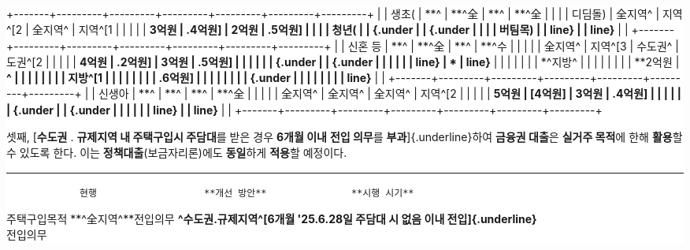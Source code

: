 +-------+---------+---------+---------+---------+---------+---------+
|       | 생초(   | **^     | **^全   | **^     | **^全   |         |
|       | 디딤돌) | 全지역^ | 지역^[2 | 全지역^ | 지역^[1 |         |
|       |         | **3억원 | .4억원] | **2억원 | .5억원] |         |
|       | 청년(   |         | {.under |         | {.under |         |
|       | 버팀목) |         | line}** |         | line}** |         |
+-------+---------+---------+---------+---------+---------+---------+
|       | 신혼 등 | **^     | **^全   | **^     | **^수   |         |
|       |         | 全지역^ | 지역^[3 | 수도권^ | 도권^[2 |         |
|       |         | **4억원 | .2억원] | **3억원 | .5억원] |         |
|       |         |         | {.under |         | {.under |         |
|       |         |         | line}** | *       | line}** |         |
|       |         |         |         | *^지방^ |         |         |
|       |         |         |         | **2억원 | **^     |         |
|       |         |         |         |         | 지방^[1 |         |
|       |         |         |         |         | .6억원] |         |
|       |         |         |         |         | {.under |         |
|       |         |         |         |         | line}** |         |
+-------+---------+---------+---------+---------+---------+---------+
|       | 신생아  | **^     | **^     | **^     | **^全   |         |
|       |         | 全지역^ | 全지역^ | 全지역^ | 지역^[2 |         |
|       |         | **5억원 | [4억원] | **3억원 | .4억원] |         |
|       |         |         | {.under |         | {.under |         |
|       |         |         | line}** |         | line}** |         |
+-------+---------+---------+---------+---------+---------+---------+

셋째, [**수도권** ․ **규제지역 내 주택구입시 주담대**를 받은 경우
**6개월 이내** **전입 의무**를 **부과**]{.underline}하여 **금융권
대출**은 **실거주 목적**에 한해 **활용**할 수 있도록 한다. 이는
**정책대출**(보금자리론)에도 **동일**하게 **적용**할 예정이다.

  -------------- ---------------------- --------------------------- ----------------
                 현행                   **개선 방안**               **시행 시기**

  주택구입목적   **^全지역^**전입의무   **^수도권․규제지역^[6개월   **'25.6.28일**
  주담대 시      없음                   이내 전입]{.underline}**    
  전입의무                                                          
